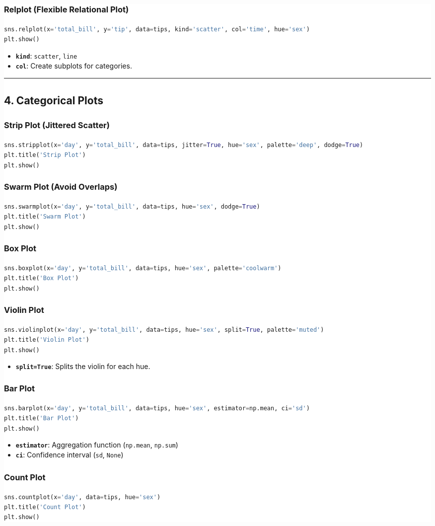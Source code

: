 ### **Relplot (Flexible Relational Plot)**
```python
sns.relplot(x='total_bill', y='tip', data=tips, kind='scatter', col='time', hue='sex')
plt.show()
```
- **`kind`**: `scatter`, `line`
- **`col`**: Create subplots for categories.

---

## 4. **Categorical Plots**

### **Strip Plot (Jittered Scatter)**
```python
sns.stripplot(x='day', y='total_bill', data=tips, jitter=True, hue='sex', palette='deep', dodge=True)
plt.title('Strip Plot')
plt.show()
```

### **Swarm Plot (Avoid Overlaps)**
```python
sns.swarmplot(x='day', y='total_bill', data=tips, hue='sex', dodge=True)
plt.title('Swarm Plot')
plt.show()
```

### **Box Plot**
```python
sns.boxplot(x='day', y='total_bill', data=tips, hue='sex', palette='coolwarm')
plt.title('Box Plot')
plt.show()
```

### **Violin Plot**
```python
sns.violinplot(x='day', y='total_bill', data=tips, hue='sex', split=True, palette='muted')
plt.title('Violin Plot')
plt.show()
```
- **`split=True`**: Splits the violin for each hue.

### **Bar Plot**
```python
sns.barplot(x='day', y='total_bill', data=tips, hue='sex', estimator=np.mean, ci='sd')
plt.title('Bar Plot')
plt.show()
```
- **`estimator`**: Aggregation function (`np.mean`, `np.sum`)
- **`ci`**: Confidence interval (`sd`, `None`)

### **Count Plot**
```python
sns.countplot(x='day', data=tips, hue='sex')
plt.title('Count Plot')
plt.show()
```
